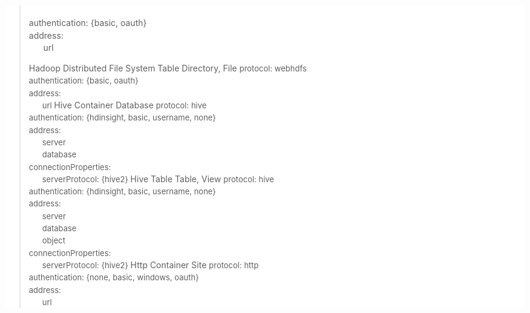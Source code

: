 > <br>authentication: {basic, oauth}
> <br>address:
> <br>&nbsp;&nbsp;&nbsp;&nbsp;&nbsp; url
> </font>
> </td>
> </tr>
> <tr>
> <td>Hadoop Distributed File System</td>
> <td>Table</td>
> <td>Directory, File</td>
> <td>
> <font size=2>
> protocol: webhdfs
> <br>authentication: {basic, oauth}
> <br>address:
> <br>&nbsp;&nbsp;&nbsp;&nbsp;&nbsp; url
> </font>
> </td>
> </tr>
> <tr>
> <td>Hive</td>
> <td>Container</td>
> <td>Database</td>
> <td>
> <font size=2>
> protocol: hive
> <br>authentication: {hdinsight, basic, username, none}
> <br>address:
> <br>&nbsp;&nbsp;&nbsp;&nbsp;&nbsp; server
> <br>&nbsp;&nbsp;&nbsp;&nbsp;&nbsp; database
> <br>connectionProperties:
> <br>&nbsp;&nbsp;&nbsp;&nbsp;&nbsp; serverProtocol: {hive2}
> </font>
> </td>
> </tr>
> <tr>
> <td>Hive</td>
> <td>Table</td>
> <td>Table, View</td>
> <td>
> <font size=2>
> protocol: hive
> <br>authentication: {hdinsight, basic, username, none}
> <br>address:
> <br>&nbsp;&nbsp;&nbsp;&nbsp;&nbsp; server
> <br>&nbsp;&nbsp;&nbsp;&nbsp;&nbsp; database
> <br>&nbsp;&nbsp;&nbsp;&nbsp;&nbsp; object
> <br>connectionProperties:
> <br>&nbsp;&nbsp;&nbsp;&nbsp;&nbsp; serverProtocol: {hive2}
> </font>
> </td>
> </tr>
> <tr>
> <td>Http</td>
> <td>Container</td>
> <td>Site</td>
> <td>
> <font size=2>
> protocol: http
> <br>authentication: {none, basic, windows, oauth}
> <br>address:
> <br>&nbsp;&nbsp;&nbsp;&nbsp;&nbsp; url
> </font>
> </td>